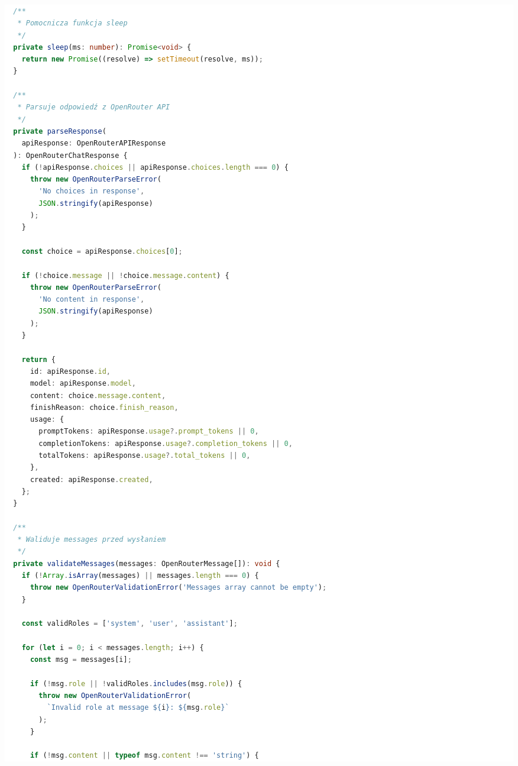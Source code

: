 ```typescript
  /**
   * Pomocnicza funkcja sleep
   */
  private sleep(ms: number): Promise<void> {
    return new Promise((resolve) => setTimeout(resolve, ms));
  }

  /**
   * Parsuje odpowiedź z OpenRouter API
   */
  private parseResponse(
    apiResponse: OpenRouterAPIResponse
  ): OpenRouterChatResponse {
    if (!apiResponse.choices || apiResponse.choices.length === 0) {
      throw new OpenRouterParseError(
        'No choices in response',
        JSON.stringify(apiResponse)
      );
    }

    const choice = apiResponse.choices[0];

    if (!choice.message || !choice.message.content) {
      throw new OpenRouterParseError(
        'No content in response',
        JSON.stringify(apiResponse)
      );
    }

    return {
      id: apiResponse.id,
      model: apiResponse.model,
      content: choice.message.content,
      finishReason: choice.finish_reason,
      usage: {
        promptTokens: apiResponse.usage?.prompt_tokens || 0,
        completionTokens: apiResponse.usage?.completion_tokens || 0,
        totalTokens: apiResponse.usage?.total_tokens || 0,
      },
      created: apiResponse.created,
    };
  }

  /**
   * Waliduje messages przed wysłaniem
   */
  private validateMessages(messages: OpenRouterMessage[]): void {
    if (!Array.isArray(messages) || messages.length === 0) {
      throw new OpenRouterValidationError('Messages array cannot be empty');
    }

    const validRoles = ['system', 'user', 'assistant'];

    for (let i = 0; i < messages.length; i++) {
      const msg = messages[i];

      if (!msg.role || !validRoles.includes(msg.role)) {
        throw new OpenRouterValidationError(
          `Invalid role at message ${i}: ${msg.role}`
        );
      }

      if (!msg.content || typeof msg.content !== 'string') {
```